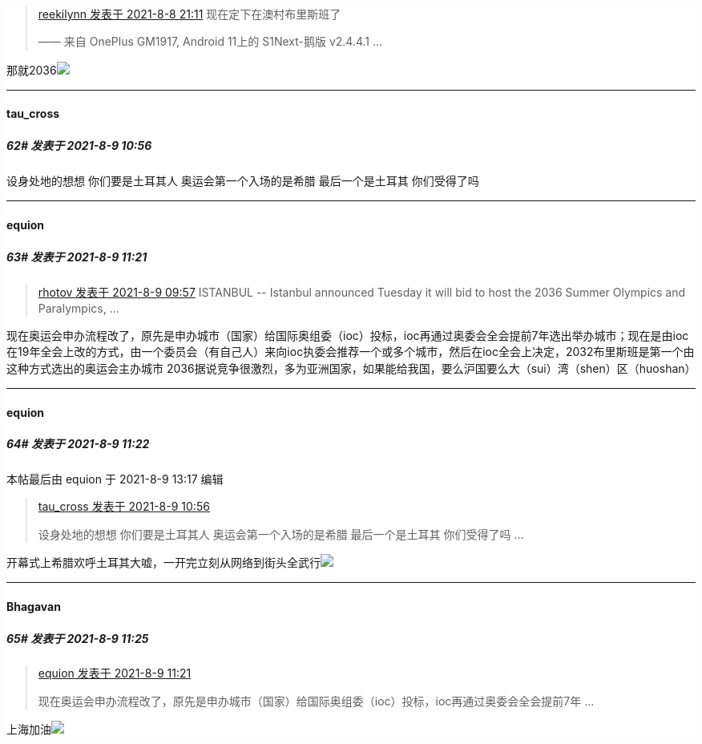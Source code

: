 
<blockquote><a href="httphttps://bbs.saraba1st.com/2b/forum.php?mod=redirect&amp;goto=findpost&amp;pid=52293251&amp;ptid=2019726" target="_blank">reekilynn 发表于 2021-8-8 21:11</a>
现在定下在澳村布里斯班了

—— 来自 OnePlus GM1917, Android 11上的 S1Next-鹅版 v2.4.4.1 ...</blockquote>
那就2036<img src="https://static.saraba1st.com/image/smiley/face2017/067.png" referrerpolicy="no-referrer">


*****

####  tau_cross  
##### 62#       发表于 2021-8-9 10:56


设身处地的想想 你们要是土耳其人 奥运会第一个入场的是希腊 最后一个是土耳其 你们受得了吗


*****

####  equion  
##### 63#       发表于 2021-8-9 11:21


<blockquote><a href="httphttps://bbs.saraba1st.com/2b/forum.php?mod=redirect&amp;goto=findpost&amp;pid=52299404&amp;ptid=2019726" target="_blank">rhotov 发表于 2021-8-9 09:57</a>
ISTANBUL -- Istanbul announced Tuesday it will bid to host the 2036 Summer Olympics and Paralympics, ...</blockquote>
现在奥运会申办流程改了，原先是申办城市（国家）给国际奥组委（ioc）投标，ioc再通过奥委会全会提前7年选出举办城市；现在是由ioc在19年全会上改的方式，由一个委员会（有自己人）来向ioc执委会推荐一个或多个城市，然后在ioc全会上决定，2032布里斯班是第一个由这种方式选出的奥运会主办城市
2036据说竞争很激烈，多为亚洲国家，如果能给我国，要么沪国要么大（sui）湾（shen）区（huoshan）


*****

####  equion  
##### 64#       发表于 2021-8-9 11:22


 本帖最后由 equion 于 2021-8-9 13:17 编辑 
<blockquote><a href="httphttps://bbs.saraba1st.com/2b/forum.php?mod=redirect&amp;goto=findpost&amp;pid=52300173&amp;ptid=2019726" target="_blank">tau_cross 发表于 2021-8-9 10:56</a>

设身处地的想想 你们要是土耳其人 奥运会第一个入场的是希腊 最后一个是土耳其 你们受得了吗 ...</blockquote>
开幕式上希腊欢呼土耳其大嘘，一开完立刻从网络到街头全武行<img src="https://static.saraba1st.com/image/smiley/face2017/067.png" referrerpolicy="no-referrer">


*****

####  Bhagavan  
##### 65#       发表于 2021-8-9 11:25


<blockquote><a href="httphttps://bbs.saraba1st.com/2b/forum.php?mod=redirect&amp;goto=findpost&amp;pid=52300476&amp;ptid=2019726" target="_blank">equion 发表于 2021-8-9 11:21</a>

现在奥运会申办流程改了，原先是申办城市（国家）给国际奥组委（ioc）投标，ioc再通过奥委会全会提前7年 ...</blockquote>
上海加油<img src="https://static.saraba1st.com/image/smiley/face2017/067.png" referrerpolicy="no-referrer">
